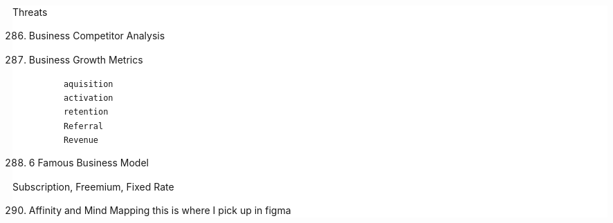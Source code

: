 Threats

286. Business Competitor Analysis

287. Business Growth Metrics

                aquisition
                activation
                retention
                Referral
                Revenue
288. 6 Famous Business Model

Subscription, Freemium, Fixed Rate

290. Affinity and Mind Mapping
 this is where I pick up in figma